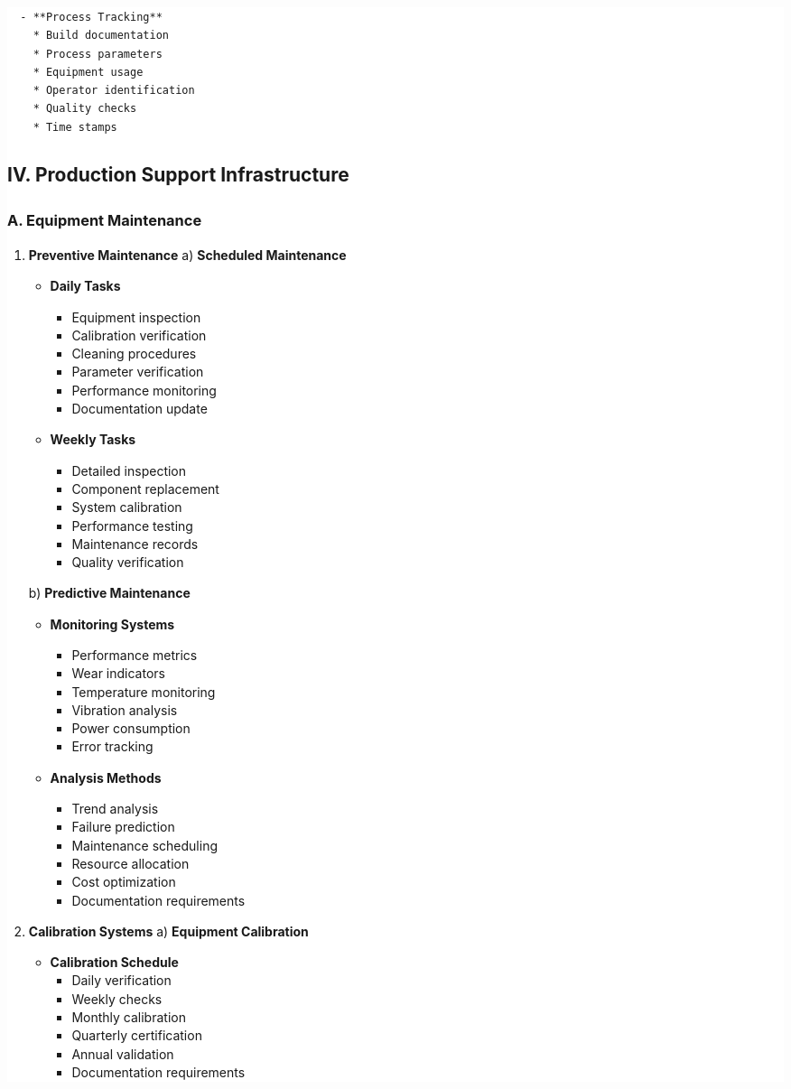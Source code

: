       - **Process Tracking**
        * Build documentation
        * Process parameters
        * Equipment usage
        * Operator identification
        * Quality checks
        * Time stamps

## IV. Production Support Infrastructure

### A. Equipment Maintenance

1. **Preventive Maintenance**
   a) **Scheduled Maintenance**
      - **Daily Tasks**
        * Equipment inspection
        * Calibration verification
        * Cleaning procedures
        * Parameter verification
        * Performance monitoring
        * Documentation update

      - **Weekly Tasks**
        * Detailed inspection
        * Component replacement
        * System calibration
        * Performance testing
        * Maintenance records
        * Quality verification

   b) **Predictive Maintenance**
      - **Monitoring Systems**
        * Performance metrics
        * Wear indicators
        * Temperature monitoring
        * Vibration analysis
        * Power consumption
        * Error tracking

      - **Analysis Methods**
        * Trend analysis
        * Failure prediction
        * Maintenance scheduling
        * Resource allocation
        * Cost optimization
        * Documentation requirements

2. **Calibration Systems**
   a) **Equipment Calibration**
      - **Calibration Schedule**
        * Daily verification
        * Weekly checks
        * Monthly calibration
        * Quarterly certification
        * Annual validation
        * Documentation requirements
